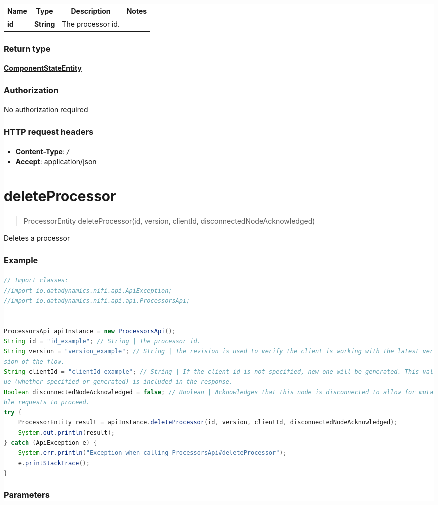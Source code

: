 Name | Type | Description  | Notes
------------- | ------------- | ------------- | -------------
 **id** | **String**| The processor id. |

### Return type

[**ComponentStateEntity**](ComponentStateEntity.md)

### Authorization

No authorization required

### HTTP request headers

 - **Content-Type**: */*
 - **Accept**: application/json

<a name="deleteProcessor"></a>
# **deleteProcessor**
> ProcessorEntity deleteProcessor(id, version, clientId, disconnectedNodeAcknowledged)

Deletes a processor



### Example
```java
// Import classes:
//import io.datadynamics.nifi.api.ApiException;
//import io.datadynamics.nifi.api.api.ProcessorsApi;


ProcessorsApi apiInstance = new ProcessorsApi();
String id = "id_example"; // String | The processor id.
String version = "version_example"; // String | The revision is used to verify the client is working with the latest version of the flow.
String clientId = "clientId_example"; // String | If the client id is not specified, new one will be generated. This value (whether specified or generated) is included in the response.
Boolean disconnectedNodeAcknowledged = false; // Boolean | Acknowledges that this node is disconnected to allow for mutable requests to proceed.
try {
    ProcessorEntity result = apiInstance.deleteProcessor(id, version, clientId, disconnectedNodeAcknowledged);
    System.out.println(result);
} catch (ApiException e) {
    System.err.println("Exception when calling ProcessorsApi#deleteProcessor");
    e.printStackTrace();
}
```

### Parameters
